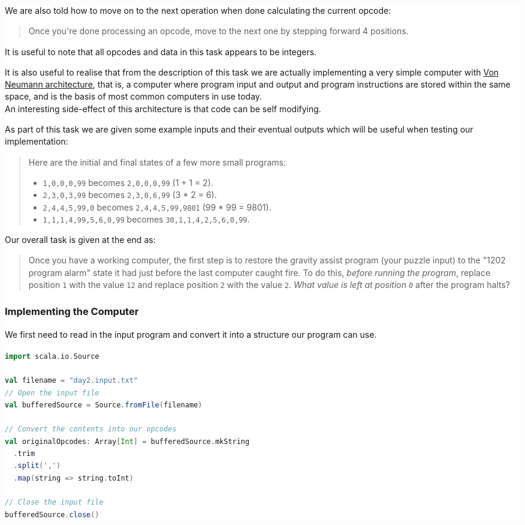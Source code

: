 We are also told how to move on to the next operation when done calculating the
current opcode:

> Once you're done processing an opcode, move to the next one by stepping
> forward 4 positions.

It is useful to note that all opcodes and data in this task appears to be
integers.

It is also useful to realise that from the description of this task we are
actually implementing a very simple computer with
[Von Neumann architecture](https://en.wikipedia.org/wiki/Von_Neumann_architecture),
that is, a computer where program input and output and program instructions are
stored within the same space, and is the basis of most common computers in use
today.  
An interesting side-effect of this architecture is that code can be self
modifying.

As part of this task we are given some example inputs and their eventual outputs
which will be useful when testing our implementation:

> Here are the initial and final states of a few more small programs:
>
> * `1,0,0,0,99` becomes `2,0,0,0,99` (1 + 1 = 2).
> * `2,3,0,3,99` becomes `2,3,0,6,99` (3 * 2 = 6).
> * `2,4,4,5,99,0` becomes `2,4,4,5,99,9801` (99 * 99 = 9801).
> * `1,1,1,4,99,5,6,0,99` becomes `30,1,1,4,2,5,6,0,99`.

Our overall task is given at the end as:

> Once you have a working computer, the first step is to restore the gravity
> assist program (your puzzle input) to the "1202 program alarm" state it had
> just before the last computer caught fire.
> To do this, *before running the program*, replace position `1` with the
> value `12` and replace position `2` with the value `2`.
> *What value is left at position `0`* after the program halts?

### Implementing the Computer

We first need to read in the input program and convert it into a structure our
program can use.

```scala
import scala.io.Source

val filename = "day2.input.txt"
// Open the input file
val bufferedSource = Source.fromFile(filename)

// Convert the contents into our opcodes
val originalOpcodes: Array[Int] = bufferedSource.mkString
  .trim
  .split(',')
  .map(string => string.toInt)

// Close the input file
bufferedSource.close()
```
